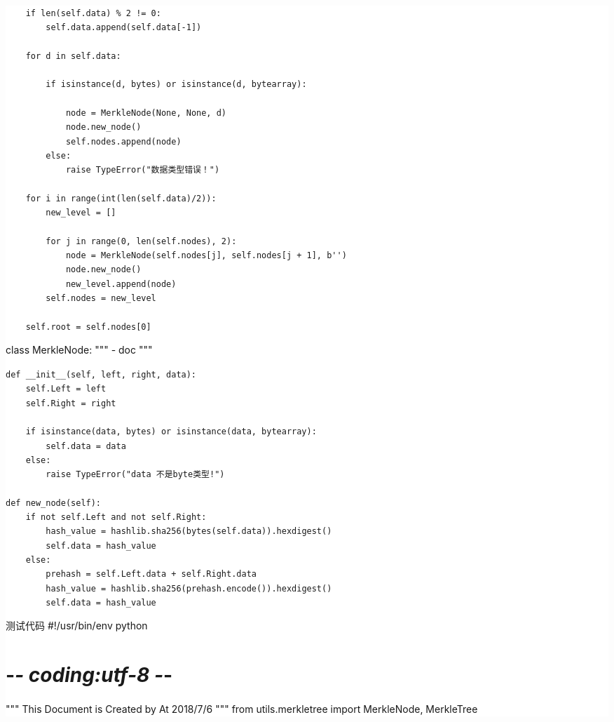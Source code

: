         if len(self.data) % 2 != 0:
            self.data.append(self.data[-1])

        for d in self.data:

            if isinstance(d, bytes) or isinstance(d, bytearray):

                node = MerkleNode(None, None, d)
                node.new_node()
                self.nodes.append(node)
            else:
                raise TypeError("数据类型错误！")

        for i in range(int(len(self.data)/2)):
            new_level = []

            for j in range(0, len(self.nodes), 2):
                node = MerkleNode(self.nodes[j], self.nodes[j + 1], b'')
                node.new_node()
                new_level.append(node)
            self.nodes = new_level

        self.root = self.nodes[0]


class MerkleNode:
    """
    - doc
    """

    def __init__(self, left, right, data):
        self.Left = left
        self.Right = right

        if isinstance(data, bytes) or isinstance(data, bytearray):
            self.data = data
        else:
            raise TypeError("data 不是byte类型!")

    def new_node(self):
        if not self.Left and not self.Right:
            hash_value = hashlib.sha256(bytes(self.data)).hexdigest()
            self.data = hash_value
        else:
            prehash = self.Left.data + self.Right.data
            hash_value = hashlib.sha256(prehash.encode()).hexdigest()
            self.data = hash_value
测试代码
#!/usr/bin/env python
# -*- coding:utf-8 -*-

"""
This Document is Created by  At 2018/7/6 
"""
from utils.merkletree import MerkleNode, MerkleTree
